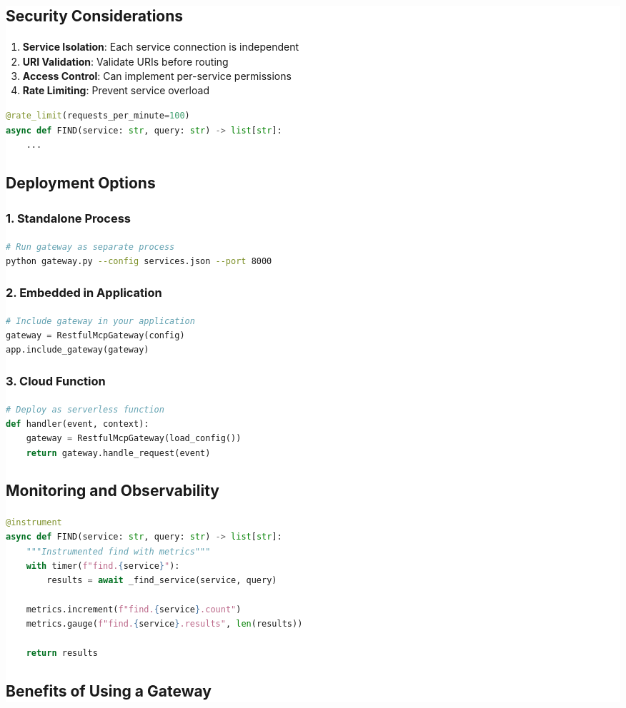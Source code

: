 ## Security Considerations

1. **Service Isolation**: Each service connection is independent
2. **URI Validation**: Validate URIs before routing
3. **Access Control**: Can implement per-service permissions
4. **Rate Limiting**: Prevent service overload

```python
@rate_limit(requests_per_minute=100)
async def FIND(service: str, query: str) -> list[str]:
    ...
```

## Deployment Options

### 1. Standalone Process
```bash
# Run gateway as separate process
python gateway.py --config services.json --port 8000
```

### 2. Embedded in Application
```python
# Include gateway in your application
gateway = RestfulMcpGateway(config)
app.include_gateway(gateway)
```

### 3. Cloud Function
```python
# Deploy as serverless function
def handler(event, context):
    gateway = RestfulMcpGateway(load_config())
    return gateway.handle_request(event)
```

## Monitoring and Observability

```python
@instrument
async def FIND(service: str, query: str) -> list[str]:
    """Instrumented find with metrics"""
    with timer(f"find.{service}"):
        results = await _find_service(service, query)
    
    metrics.increment(f"find.{service}.count")
    metrics.gauge(f"find.{service}.results", len(results))
    
    return results
```

## Benefits of Using a Gateway
